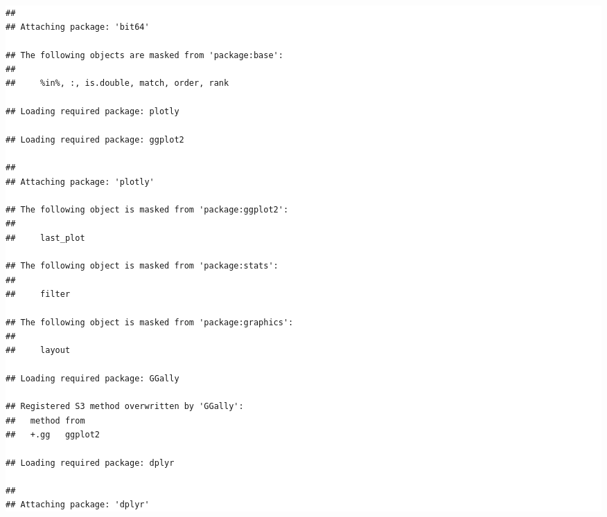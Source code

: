     ## 
    ## Attaching package: 'bit64'

    ## The following objects are masked from 'package:base':
    ## 
    ##     %in%, :, is.double, match, order, rank

    ## Loading required package: plotly

    ## Loading required package: ggplot2

    ## 
    ## Attaching package: 'plotly'

    ## The following object is masked from 'package:ggplot2':
    ## 
    ##     last_plot

    ## The following object is masked from 'package:stats':
    ## 
    ##     filter

    ## The following object is masked from 'package:graphics':
    ## 
    ##     layout

    ## Loading required package: GGally

    ## Registered S3 method overwritten by 'GGally':
    ##   method from   
    ##   +.gg   ggplot2

    ## Loading required package: dplyr

    ## 
    ## Attaching package: 'dplyr'
